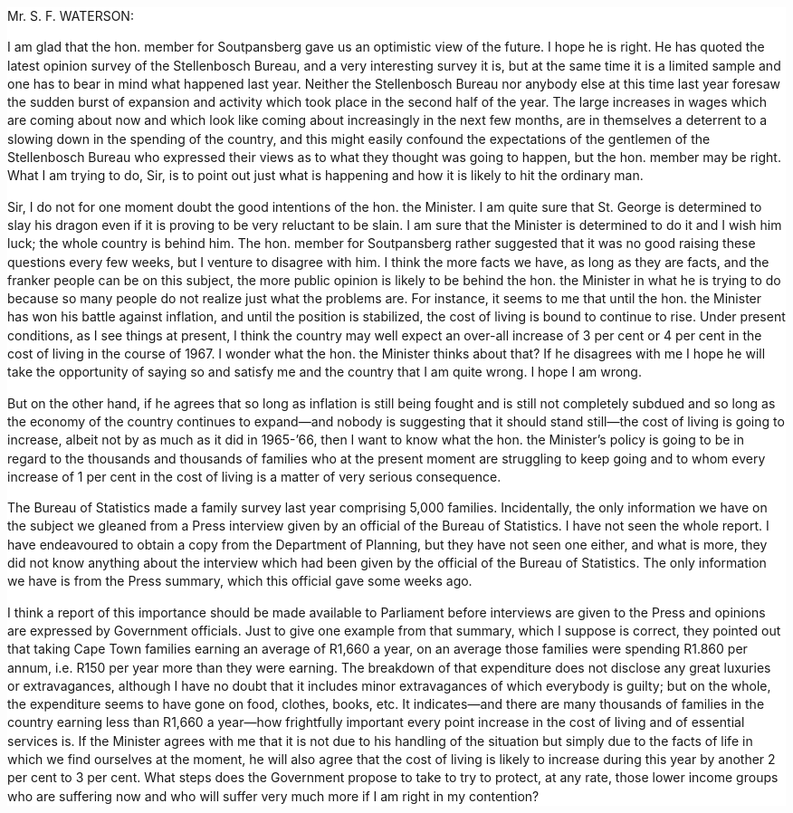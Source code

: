 </speech>

<speech by="#waterson">

<from>Mr. <person refersTo="hansard_za">S. F. WATERSON</person>:</from>

<p>I am glad that the hon. member for Soutpansberg gave us an optimistic view of the future. I hope he is right. He has quoted the latest opinion survey of the Stellenbosch Bureau, and a very interesting survey it is, but at the same time it is a limited sample and one has to bear in mind what happened last year. Neither the Stellenbosch Bureau nor anybody else at this time last year foresaw the sudden burst of expansion and activity which took place in the second half of the year. The large increases in wages which are coming about now and which look like coming about increasingly in the next few months, are in themselves a deterrent to a slowing down in the spending of the country, and this might easily confound the expectations of the gentlemen of the Stellenbosch Bureau who expressed their views as to what they thought was going to happen, but the hon. member may be right. What I am trying to do, Sir, is to point out just what <span class="col_4991-4992" refersTo="page_1111"/>is happening and how it is likely to hit the ordinary man.</p>

<p>Sir, I do not for one moment doubt the good intentions of the hon. the Minister. I am quite sure that St. George is determined to slay his dragon even if it is proving to be very reluctant to be slain. I am sure that the Minister is determined to do it and I wish him luck; the whole country is behind him. The hon. member for Soutpansberg rather suggested that it was no good raising these questions every few weeks, but I venture to disagree with him. I think the more facts we have, as long as they are facts, and the franker people can be on this subject, the more public opinion is likely to be behind the hon. the Minister in what he is trying to do because so many people do not realize just what the problems are. For instance, it seems to me that until the hon. the Minister has won his battle against inflation, and until the position is stabilized, the cost of living is bound to continue to rise. Under present conditions, as I see things at present, I think the country may well expect an over-all increase of 3 per cent or 4 per cent in the cost of living in the course of 1967. I wonder what the hon. the Minister thinks about that&#x003F; If he disagrees with me I hope he will take the opportunity of saying so and satisfy me and the country that I am quite wrong. I hope I am wrong.</p>

<p>But on the other hand, if he agrees that so long as inflation is still being fought and is still not completely subdued and so long as the economy of the country continues to expand&#x2014;and nobody is suggesting that it should stand still&#x2014;the cost of living is going to increase, albeit not by as much as it did in 1965-&#x2019;66, then I want to know what the hon. the Minister&#x2019;s policy is going to be in regard to the thousands and thousands of families who at the present moment are struggling to keep going and to whom every increase of 1 per cent in the cost of living is a matter of very serious consequence.</p>

<p>The Bureau of Statistics made a family survey last year comprising 5,000 families. Incidentally, the only information we have on the subject we gleaned from a Press interview given by an official of the Bureau of Statistics. I have not seen the whole report. I have endeavoured to obtain a copy from the Department of Planning, but they have not seen one either, and what is more, they did not know anything about the interview which had been given by the official of the Bureau of Statistics. The only information we have is from the Press summary, which this official gave some weeks ago.</p>

<p>I think a report of this importance should be made available to Parliament before interviews are given to the Press and opinions are expressed by Government officials. Just to give one example from that summary, which I suppose is correct, they pointed out that taking Cape Town families earning an average of R1,660 a year, on an average those families were spending R1.860 per annum, i.e. R150 per year more than they were earning. The breakdown of that expenditure does not disclose any great luxuries or extravagances, although I have no doubt that it includes minor extravagances of which everybody is guilty; but on the whole, the expenditure seems to have gone on food, clothes, books, etc. It indicates&#x2014;and there are many thousands of families in the country earning less than R1,660 a year&#x2014;how frightfully important every point increase in the cost of living and of essential services is. If the Minister agrees with me that it is not due to his handling of the situation but simply due to the facts of life in which we find ourselves at the moment, he will also agree that the cost of living is likely to increase during this year by another 2 per cent to 3 per cent. What steps does the Government propose to take to try to protect, at any rate, those lower income groups who are suffering now and who will suffer very much more if I am right in my contention&#x003F;</p>
